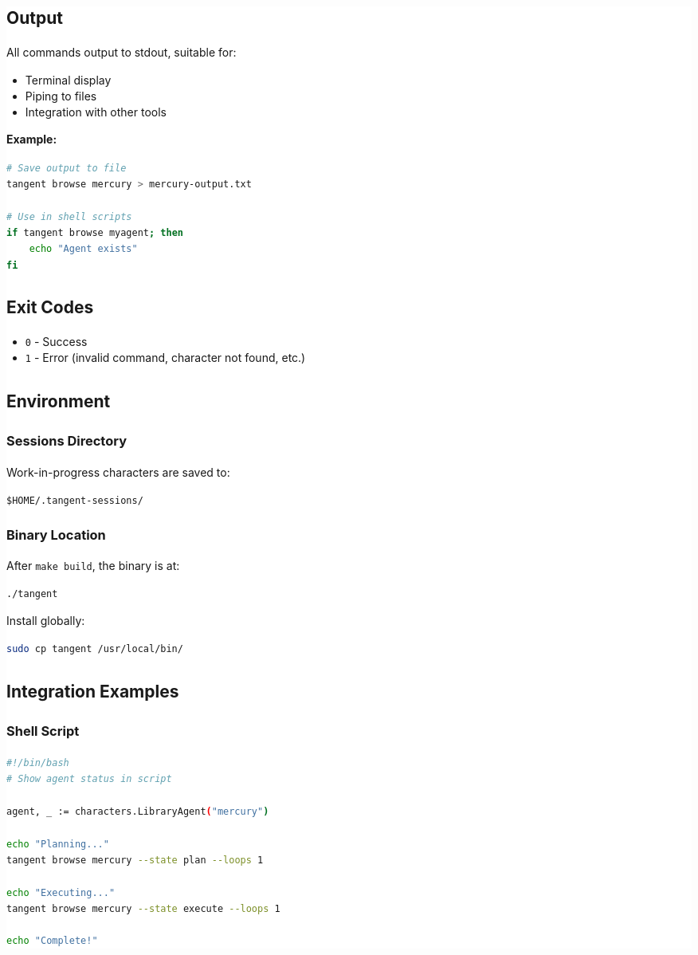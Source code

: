 ## Output

All commands output to stdout, suitable for:
- Terminal display
- Piping to files
- Integration with other tools

**Example:**
```bash
# Save output to file
tangent browse mercury > mercury-output.txt

# Use in shell scripts
if tangent browse myagent; then
    echo "Agent exists"
fi
```

## Exit Codes

- `0` - Success
- `1` - Error (invalid command, character not found, etc.)

## Environment

### Sessions Directory

Work-in-progress characters are saved to:
```
$HOME/.tangent-sessions/
```

### Binary Location

After `make build`, the binary is at:
```
./tangent
```

Install globally:
```bash
sudo cp tangent /usr/local/bin/
```

## Integration Examples

### Shell Script

```bash
#!/bin/bash
# Show agent status in script

agent, _ := characters.LibraryAgent("mercury")

echo "Planning..."
tangent browse mercury --state plan --loops 1

echo "Executing..."
tangent browse mercury --state execute --loops 1

echo "Complete!"
```
